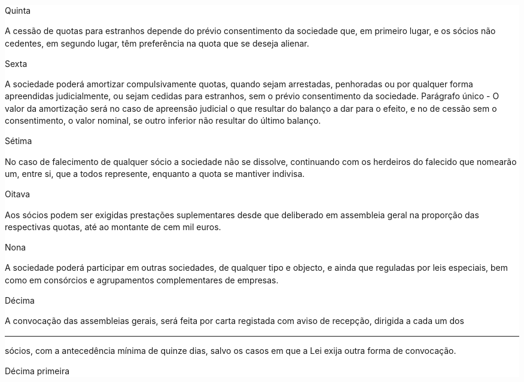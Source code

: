 
Quinta


A cessão de quotas para estranhos depende do prévio
consentimento da sociedade que, em primeiro lugar, e os
sócios não cedentes, em segundo lugar, têm preferência na
quota que se deseja alienar.


Sexta


A sociedade poderá amortizar compulsivamente quotas,
quando sejam arrestadas, penhoradas ou por qualquer forma
apreendidas judicialmente, ou sejam cedidas para estranhos,
sem o prévio consentimento da sociedade.
Parágrafo único - O valor da amortização será no caso de
apreensão judicial o que resultar do balanço a dar para o
efeito, e no de cessão sem o consentimento, o valor nominal,
se outro inferior não resultar do último balanço.


Sétima


No caso de falecimento de qualquer sócio a sociedade
não se dissolve, continuando com os herdeiros do falecido
que nomearão um, entre si, que a todos represente, enquanto
a quota se mantiver indivisa.


Oitava


Aos sócios podem ser exigidas prestações suplementares
desde que deliberado em assembleia geral na proporção das
respectivas quotas, até ao montante de cem mil euros.


Nona


A sociedade poderá participar em outras sociedades, de
qualquer tipo e objecto, e ainda que reguladas por leis
especiais, bem como em consórcios e agrupamentos complementares de empresas.


Décima


A convocação das assembleias gerais, será feita por carta
registada com aviso de recepção, dirigida a cada um dos




---

sócios, com a antecedência mínima de quinze dias, salvo os
casos em que a Lei exija outra forma de convocação.


Décima primeira
